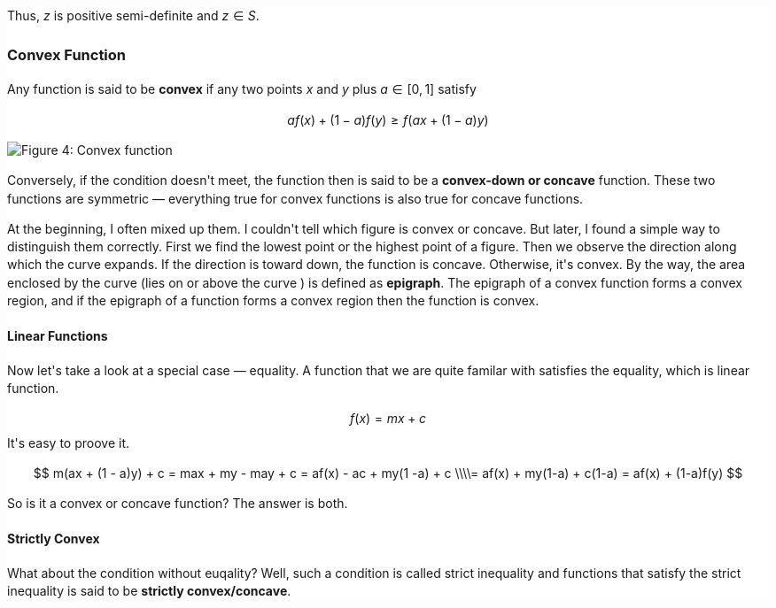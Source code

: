 
Thus, $z$ is positive semi-definite and $z \in S$.



### Convex Function

Any function is said to be **convex** if any two points $x$ and $y$ plus $a \in [0, 1]$ satisfy


$$
af(x) + (1 - a) f(y) \ge f(a x + (1 -a ) y)
$$


![](/blog/post/images/convex-func.png "Figure 4: Convex function")



Conversely, if the condition doesn't meet, the function then is said to be a **convex-down or concave** function. These two functions are symmetric — everything true for convex functions is also true for concave functions.

At the beginning, I often mixed up them. I couldn't tell which figure is convex or concave. But later, I found a simple way to distinguish them correctly. First we find the lowest point or the highest point of a figure. Then we observe the direction along which the curve expands. If the direction is toward down, the function is concave. Otherwise, it's convex. By the way, the area enclosed by the curve (lies on or above the curve ) is defined as **epigraph**. The epigraph of a convex function forms a convex region, and if the epigraph of a function forms a convex region then the function is convex.



#### Linear Functions



Now let's take a look at a special case — equality. A function that we are quite familar with satisfies the equality, which is linear function.


$$
f(x) = mx + c
$$
It's easy to proove it.


$$
m(ax + (1 - a)y) + c = max + my - may + c = af(x) - ac  + my(1 -a) + c
\\\\= af(x) + my(1-a) + c(1-a) = af(x) + (1-a)f(y)
$$


So is it a convex or concave function? The answer is both.

#### Strictly Convex

What about the condition without euqality? Well, such a condition is called strict inequality and functions that satisfy the strict inequality is said to be **strictly convex/concave**.


